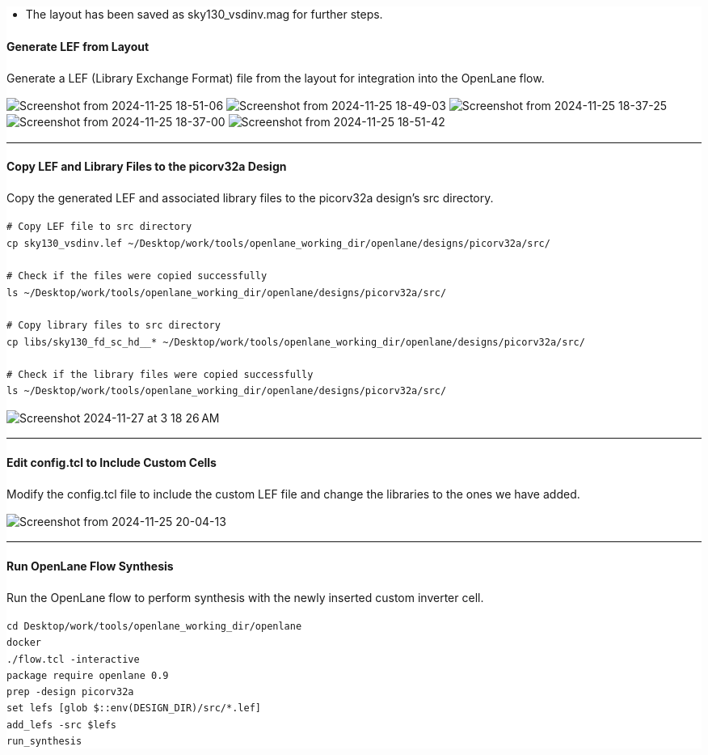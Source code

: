   - The layout has been saved as sky130_vsdinv.mag for further steps.

#### Generate LEF from Layout

Generate a LEF (Library Exchange Format) file from the layout for integration into the OpenLane flow.

![Screenshot from 2024-11-25 18-51-06](https://github.com/user-attachments/assets/d55cf418-2c37-44af-9f69-aad09a89011d)
![Screenshot from 2024-11-25 18-49-03](https://github.com/user-attachments/assets/79c07942-5be7-4af1-9989-1c62a2e257ea)
![Screenshot from 2024-11-25 18-37-25](https://github.com/user-attachments/assets/04d2e011-c7d9-423e-90f6-2020d46eedad)
![Screenshot from 2024-11-25 18-37-00](https://github.com/user-attachments/assets/c98497b0-d68a-4bc8-9151-8acfc36db269)
![Screenshot from 2024-11-25 18-51-42](https://github.com/user-attachments/assets/bc5a5bf2-df63-4227-b931-fbb6e82c84b3)

---

#### Copy LEF and Library Files to the picorv32a Design

Copy the generated LEF and associated library files to the picorv32a design’s src directory.

```
# Copy LEF file to src directory
cp sky130_vsdinv.lef ~/Desktop/work/tools/openlane_working_dir/openlane/designs/picorv32a/src/

# Check if the files were copied successfully
ls ~/Desktop/work/tools/openlane_working_dir/openlane/designs/picorv32a/src/

# Copy library files to src directory
cp libs/sky130_fd_sc_hd__* ~/Desktop/work/tools/openlane_working_dir/openlane/designs/picorv32a/src/

# Check if the library files were copied successfully
ls ~/Desktop/work/tools/openlane_working_dir/openlane/designs/picorv32a/src/
```

<img width="760" alt="Screenshot 2024-11-27 at 3 18 26 AM" src="https://github.com/user-attachments/assets/5b491344-62be-43ec-9aee-3107b8299dbc">

---

#### Edit config.tcl to Include Custom Cells

Modify the config.tcl file to include the custom LEF file and change the libraries to the ones we have added.

![Screenshot from 2024-11-25 20-04-13](https://github.com/user-attachments/assets/aed52c27-7629-4974-b87f-673d7ae7ad82)

---

#### Run OpenLane Flow Synthesis

Run the OpenLane flow to perform synthesis with the newly inserted custom inverter cell.

```
cd Desktop/work/tools/openlane_working_dir/openlane
docker
./flow.tcl -interactive
package require openlane 0.9
prep -design picorv32a
set lefs [glob $::env(DESIGN_DIR)/src/*.lef]
add_lefs -src $lefs
run_synthesis
```
